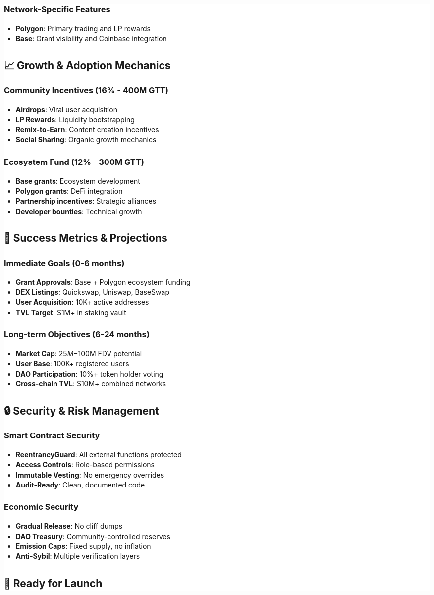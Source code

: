 ### Network-Specific Features
- **Polygon**: Primary trading and LP rewards
- **Base**: Grant visibility and Coinbase integration

## 📈 Growth & Adoption Mechanics

### Community Incentives (16% - 400M GTT)
- **Airdrops**: Viral user acquisition
- **LP Rewards**: Liquidity bootstrapping
- **Remix-to-Earn**: Content creation incentives
- **Social Sharing**: Organic growth mechanics

### Ecosystem Fund (12% - 300M GTT)
- **Base grants**: Ecosystem development
- **Polygon grants**: DeFi integration
- **Partnership incentives**: Strategic alliances
- **Developer bounties**: Technical growth

## 🎯 Success Metrics & Projections

### Immediate Goals (0-6 months)
- **Grant Approvals**: Base + Polygon ecosystem funding
- **DEX Listings**: Quickswap, Uniswap, BaseSwap
- **User Acquisition**: 10K+ active addresses
- **TVL Target**: $1M+ in staking vault

### Long-term Objectives (6-24 months)
- **Market Cap**: $25M-$100M FDV potential
- **User Base**: 100K+ registered users
- **DAO Participation**: 10%+ token holder voting
- **Cross-chain TVL**: $10M+ combined networks

## 🔒 Security & Risk Management

### Smart Contract Security
- **ReentrancyGuard**: All external functions protected
- **Access Controls**: Role-based permissions
- **Immutable Vesting**: No emergency overrides
- **Audit-Ready**: Clean, documented code

### Economic Security
- **Gradual Release**: No cliff dumps
- **DAO Treasury**: Community-controlled reserves
- **Emission Caps**: Fixed supply, no inflation
- **Anti-Sybil**: Multiple verification layers

## 🚀 Ready for Launch
